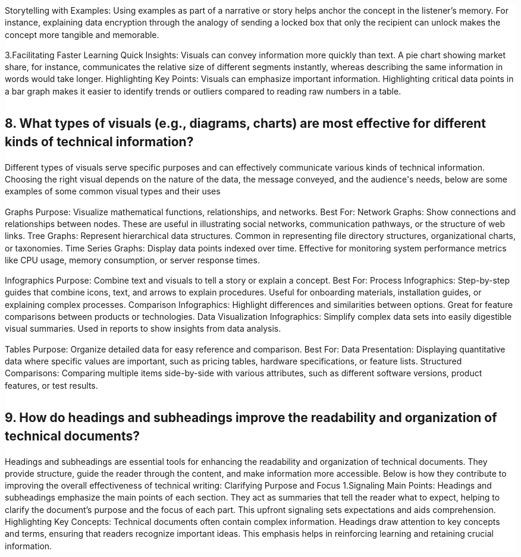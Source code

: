 Storytelling with Examples: Using examples as part of a narrative or story helps anchor the concept in the listener’s memory. For instance, explaining data encryption through the analogy of sending a locked box that only the recipient can unlock makes the concept more tangible and memorable.

3.Facilitating Faster Learning
Quick Insights: Visuals can convey information more quickly than text. A pie chart showing market share, for instance, communicates the relative size of different segments instantly, whereas describing the same information in words would take longer.
Highlighting Key Points: Visuals can emphasize important information. Highlighting critical data points in a bar graph makes it easier to identify trends or outliers compared to reading raw numbers in a table.

## 8. What types of visuals (e.g., diagrams, charts) are most effective for different kinds of technical information?
Different types of visuals serve specific purposes and can effectively communicate various kinds of technical information. Choosing the right visual depends on the nature of the data, the message conveyed, and the audience's needs, below are some examples of some common visual types and their uses

Graphs
Purpose: Visualize mathematical functions, relationships, and networks.
Best For:
Network Graphs: Show connections and relationships between nodes. These are useful in illustrating social networks, communication pathways, or the structure of web links.
Tree Graphs: Represent hierarchical data structures. Common in representing file directory structures, organizational charts, or taxonomies.
Time Series Graphs: Display data points indexed over time. Effective for monitoring system performance metrics like CPU usage, memory consumption, or server response times.

Infographics
Purpose: Combine text and visuals to tell a story or explain a concept.
Best For:
Process Infographics: Step-by-step guides that combine icons, text, and arrows to explain procedures. Useful for onboarding materials, installation guides, or explaining complex processes.
Comparison Infographics: Highlight differences and similarities between options. Great for feature comparisons between products or technologies.
Data Visualization Infographics: Simplify complex data sets into easily digestible visual summaries. Used in reports to show insights from data analysis.

Tables
Purpose: Organize detailed data for easy reference and comparison.
Best For:
Data Presentation: Displaying quantitative data where specific values are important, such as pricing tables, hardware specifications, or feature lists.
Structured Comparisons: Comparing multiple items side-by-side with various attributes, such as different software versions, product features, or test results.




## 9. How do headings and subheadings improve the readability and organization of technical documents?
Headings and subheadings are essential tools for enhancing the readability and organization of technical documents. They provide structure, guide the reader through the content, and make information more accessible. Below is how they contribute to improving the overall effectiveness of technical writing:
Clarifying Purpose and Focus
1.Signaling Main Points: Headings and subheadings emphasize the main points of each section. They act as summaries that tell the reader what to expect, helping to clarify the document’s purpose and the focus of each part. This upfront signaling sets expectations and aids comprehension.
Highlighting Key Concepts: Technical documents often contain complex information. Headings draw attention to key concepts and terms, ensuring that readers recognize important ideas. This emphasis helps in reinforcing learning and retaining crucial information.
